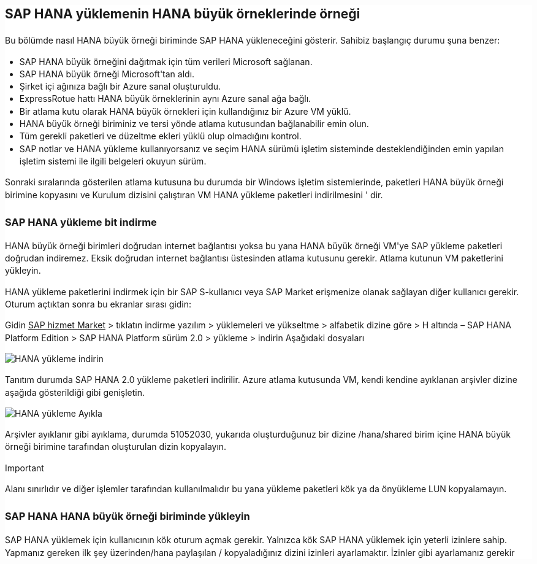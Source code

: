 
## <a name="example-of-an-sap-hana-installation-on-hana-large-instances"></a>SAP HANA yüklemenin HANA büyük örneklerinde örneği
Bu bölümde nasıl HANA büyük örneği biriminde SAP HANA yükleneceğini gösterir. Sahibiz başlangıç durumu şuna benzer:

- SAP HANA büyük örneğini dağıtmak için tüm verileri Microsoft sağlanan.
- SAP HANA büyük örneği Microsoft'tan aldı.
- Şirket içi ağınıza bağlı bir Azure sanal oluşturuldu.
- ExpressRotue hattı HANA büyük örneklerinin aynı Azure sanal ağa bağlı.
- Bir atlama kutu olarak HANA büyük örnekleri için kullandığınız bir Azure VM yüklü.
- HANA büyük örneği biriminiz ve tersi yönde atlama kutusundan bağlanabilir emin olun.
- Tüm gerekli paketleri ve düzeltme ekleri yüklü olup olmadığını kontrol.
- SAP notlar ve HANA yükleme kullanıyorsanız ve seçim HANA sürümü işletim sisteminde desteklendiğinden emin yapılan işletim sistemi ile ilgili belgeleri okuyun sürüm.

Sonraki sıralarında gösterilen atlama kutusuna bu durumda bir Windows işletim sistemlerinde, paketleri HANA büyük örneği birimine kopyasını ve Kurulum dizisini çalıştıran VM HANA yükleme paketleri indirilmesini ' dir.

### <a name="download-of-the-sap-hana-installation-bits"></a>SAP HANA yükleme bit indirme
HANA büyük örneği birimleri doğrudan internet bağlantısı yoksa bu yana HANA büyük örneği VM'ye SAP yükleme paketleri doğrudan indiremez. Eksik doğrudan internet bağlantısı üstesinden atlama kutusunu gerekir. Atlama kutunun VM paketlerini yükleyin.

HANA yükleme paketlerini indirmek için bir SAP S-kullanıcı veya SAP Market erişmenize olanak sağlayan diğer kullanıcı gerekir. Oturum açtıktan sonra bu ekranlar sırası gidin:

Gidin [SAP hizmet Market](https://support.sap.com/en/index.html) > tıklatın indirme yazılım > yüklemeleri ve yükseltme > alfabetik dizine göre > H altında – SAP HANA Platform Edition > SAP HANA Platform sürüm 2.0 > yükleme > indirin Aşağıdaki dosyaları

![HANA yükleme indirin](./media/hana-installation/image16_download_hana.PNG)

Tanıtım durumda SAP HANA 2.0 yükleme paketleri indirilir. Azure atlama kutusunda VM, kendi kendine ayıklanan arşivler dizine aşağıda gösterildiği gibi genişletin.

![HANA yükleme Ayıkla](./media/hana-installation/image17_extract_hana.PNG)

Arşivler ayıklanır gibi ayıklama, durumda 51052030, yukarıda oluşturduğunuz bir dizine /hana/shared birim içine HANA büyük örneği birimine tarafından oluşturulan dizin kopyalayın.

> [!Important]
> Alanı sınırlıdır ve diğer işlemler tarafından kullanılmalıdır bu yana yükleme paketleri kök ya da önyükleme LUN kopyalamayın.


### <a name="install-sap-hana-on-the-hana-large-instance-unit"></a>SAP HANA HANA büyük örneği biriminde yükleyin
SAP HANA yüklemek için kullanıcının kök oturum açmak gerekir. Yalnızca kök SAP HANA yüklemek için yeterli izinlere sahip.
Yapmanız gereken ilk şey üzerinden/hana paylaşılan / kopyaladığınız dizini izinleri ayarlamaktır. İzinler gibi ayarlamanız gerekir
